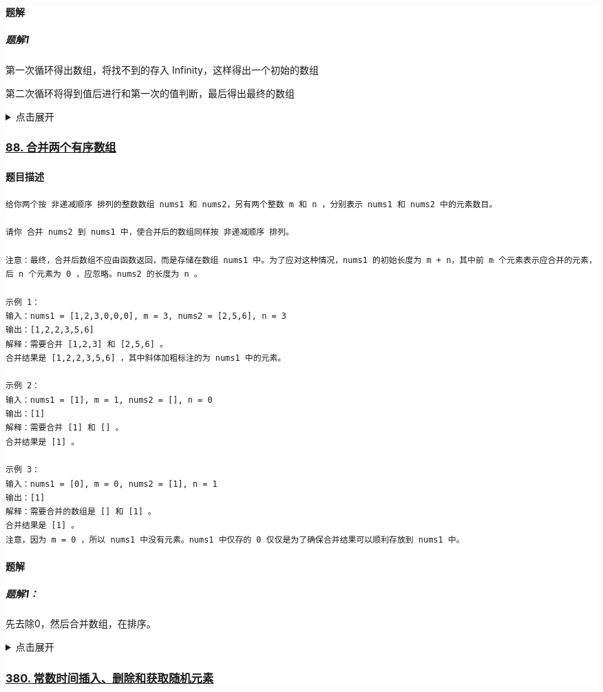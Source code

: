 #### 题解

##### 题解1

第一次循环得出数组，将找不到的存入 Infinity，这样得出一个初始的数组

第二次循环将得到值后进行和第一次的值判断，最后得出最终的数组

<details><summary>点击展开</summary></details>   



### [88. 合并两个有序数组](https://leetcode-cn.com/problems/merge-sorted-array/)

#### 题目描述

```
给你两个按 非递减顺序 排列的整数数组 nums1 和 nums2，另有两个整数 m 和 n ，分别表示 nums1 和 nums2 中的元素数目。

请你 合并 nums2 到 nums1 中，使合并后的数组同样按 非递减顺序 排列。

注意：最终，合并后数组不应由函数返回，而是存储在数组 nums1 中。为了应对这种情况，nums1 的初始长度为 m + n，其中前 m 个元素表示应合并的元素，后 n 个元素为 0 ，应忽略。nums2 的长度为 n 。

示例 1：
输入：nums1 = [1,2,3,0,0,0], m = 3, nums2 = [2,5,6], n = 3
输出：[1,2,2,3,5,6]
解释：需要合并 [1,2,3] 和 [2,5,6] 。
合并结果是 [1,2,2,3,5,6] ，其中斜体加粗标注的为 nums1 中的元素。

示例 2：
输入：nums1 = [1], m = 1, nums2 = [], n = 0
输出：[1]
解释：需要合并 [1] 和 [] 。
合并结果是 [1] 。

示例 3：
输入：nums1 = [0], m = 0, nums2 = [1], n = 1
输出：[1]
解释：需要合并的数组是 [] 和 [1] 。
合并结果是 [1] 。
注意，因为 m = 0 ，所以 nums1 中没有元素。nums1 中仅存的 0 仅仅是为了确保合并结果可以顺利存放到 nums1 中。
```

#### 题解

##### 题解1：

先去除0，然后合并数组，在排序。

<details><summary>点击展开</summary></details>   



### [380. 常数时间插入、删除和获取随机元素](https://leetcode-cn.com/problems/insert-delete-getrandom-o1/)
